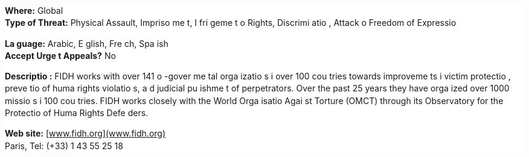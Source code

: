 **Where:** Global  
**Type of Threat:** Physical Assault, Impriso
me
t, I
fri
geme
t o
 Rights, Discrimi
atio
, Attack o
 Freedom of Expressio
  

**La
guage:** Arabic, E
glish, Fre
ch, Spa
ish  
**Accept Urge
t Appeals?** No  

**Descriptio
:** FIDH works with over 141 
o
-gover
me
tal orga
izatio
s i
 over 100 cou
tries towards improveme
ts i
 victim protectio
, preve
tio
 of huma
 rights violatio
s, a
d judicial pu
ishme
t of perpetrators. Over the past 25 years they have orga
ized over 1000 missio
s i
 100 cou
tries. FIDH works closely with the World Orga
isatio
 Agai
st Torture (OMCT) through its Observatory for the Protectio
 of Huma
 Rights Defe
ders.  

**Web site:** [www.fidh.org](www.fidh.org)   
Paris, Tel: (+33) 1 43 55 25 18
